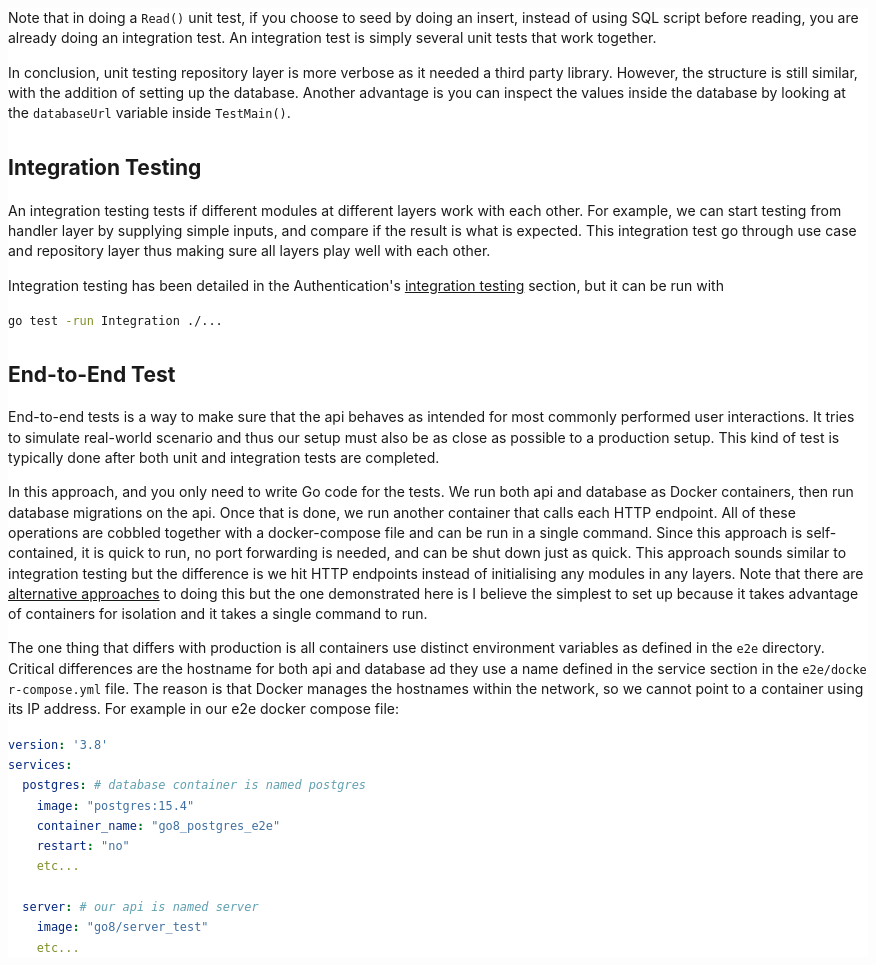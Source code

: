 Note that in doing a `Read()` unit test, if you choose to seed by doing an 
insert, instead of using SQL script before reading, you are already doing an 
integration test. An integration test is simply several unit tests that work 
together.

In conclusion, unit testing repository layer is more verbose as it needed a
third party library. However, the structure is still similar, with the addition
of setting up the database. Another advantage is you can inspect the values
inside the database by looking at the `databaseUrl` variable inside `TestMain()`.

## Integration Testing

An integration testing tests if different modules at different layers work with each other. For example, we can start testing from handler layer by supplying simple inputs, and compare if the result is what is expected. This integration test go through use case and repository layer thus making sure all layers play well with each other.

Integration testing has been detailed in the Authentication's [integration testing](#integration-testing) section, but it can be run with

```sh
go test -run Integration ./...
```

## End-to-End Test

End-to-end tests is a way to make sure that the api behaves as intended for most commonly performed user interactions. It tries to simulate real-world scenario and thus our setup must also be as close as possible to a production setup. This kind of test is typically done after both unit and integration tests are completed. 

In this approach, and you only need to write Go code for the tests. We run both api and database as Docker containers, then run database migrations on the api. Once that is done, we run another container that calls each HTTP endpoint. All of these operations are cobbled together with a docker-compose file and can be run in a single command. Since this approach is self-contained, it is quick to run, no port forwarding is needed, and can be shut down just as quick. This approach sounds similar to integration testing but the difference is we hit HTTP endpoints instead of initialising any modules in any layers. Note that there are [alternative approaches](#other-approaches) to doing this but the one demonstrated here is I believe the simplest to set up because it takes advantage of containers for isolation and it takes a single command to run.

The one thing that differs with production is all containers use distinct environment variables as defined in the `e2e` directory. Critical differences are the hostname for both api and database ad they use a name defined in the service section in the `e2e/docker-compose.yml` file. The reason is that Docker manages the hostnames within the network, so we cannot point to a container using its IP address. For example in our e2e docker compose file:

```yaml
version: '3.8'
services:
  postgres: # database container is named postgres 
    image: "postgres:15.4"
    container_name: "go8_postgres_e2e"
    restart: "no"
    etc...

  server: # our api is named server
    image: "go8/server_test"
    etc...
```

